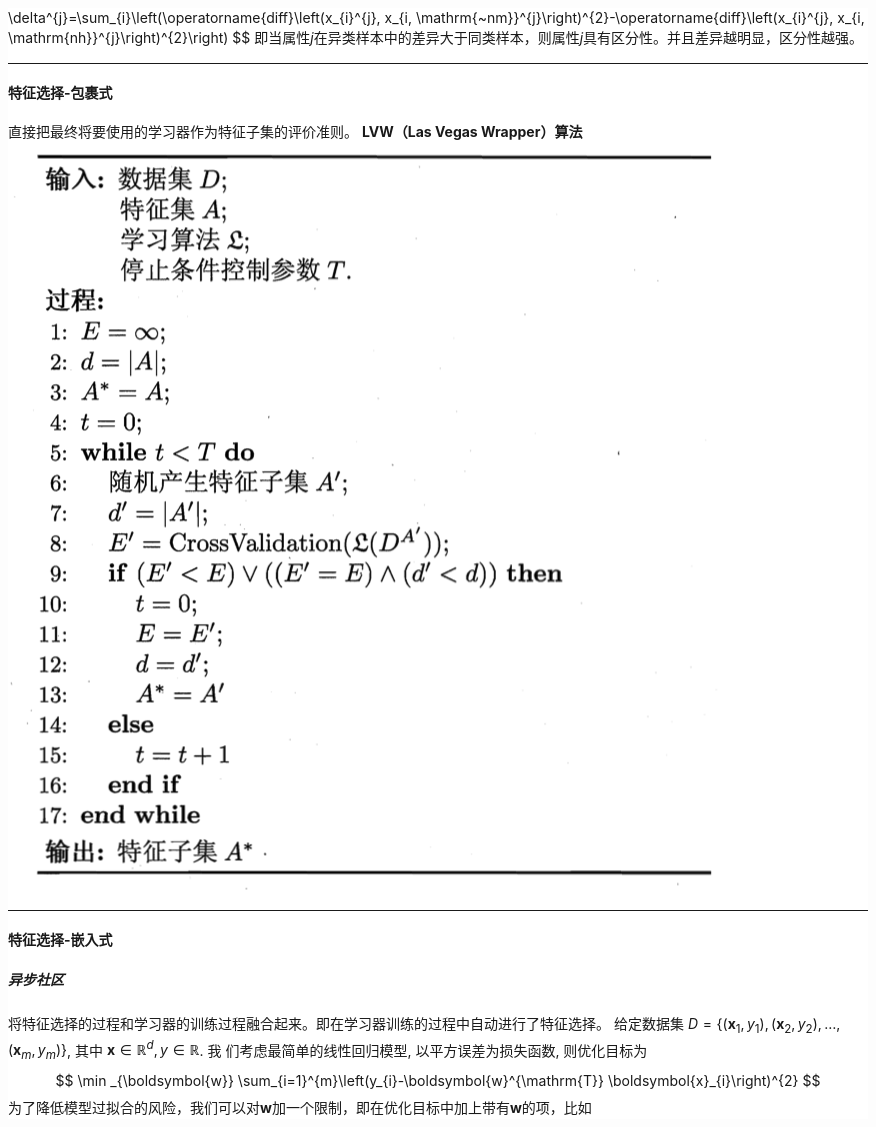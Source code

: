 \delta^{j}=\sum_{i}\left(\operatorname{diff}\left(x_{i}^{j}, x_{i, \mathrm{~nm}}^{j}\right)^{2}-\operatorname{diff}\left(x_{i}^{j}, x_{i, \mathrm{nh}}^{j}\right)^{2}\right)
$$
即当属性$j$在异类样本中的差异大于同类样本，则属性$j$具有区分性。并且差异越明显，区分性越强。


---
#### 特征选择-包裹式

直接把最终将要使用的学习器作为特征子集的评价准则。
**LVW（Las Vegas Wrapper）算法**
![bg right w:650](./images/LVW.png)


---
#### 特征选择-嵌入式
##### 异步社区
将特征选择的过程和学习器的训练过程融合起来。即在学习器训练的过程中自动进行了特征选择。
给定数据集 $D=\left\{\left(\boldsymbol{x}_{1}, y_{1}\right),\left(\boldsymbol{x}_{2}, y_{2}\right), \ldots,\left(\boldsymbol{x}_{m}, y_{m}\right)\right\}$, 其中 $\boldsymbol{x} \in \mathbb{R}^{d}, y \in \mathbb{R}$. 我 们考虑最简单的线性回归模型, 以平方误差为损失函数, 则优化目标为
$$
\min _{\boldsymbol{w}} \sum_{i=1}^{m}\left(y_{i}-\boldsymbol{w}^{\mathrm{T}} \boldsymbol{x}_{i}\right)^{2}
$$
为了降低模型过拟合的风险，我们可以对$\boldsymbol{w}$加一个限制，即在优化目标中加上带有$\boldsymbol{w}$的项，比如